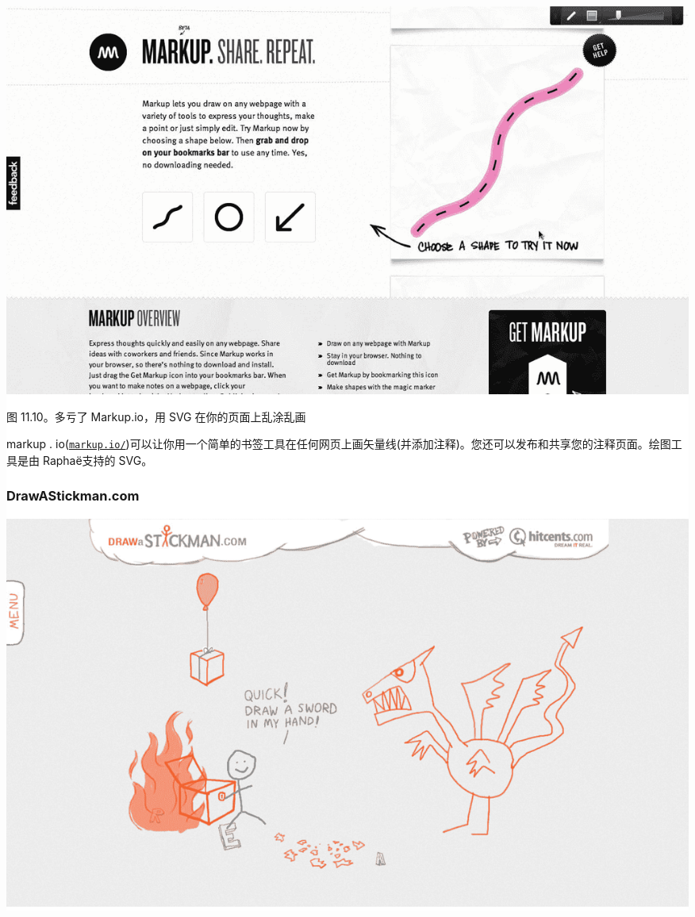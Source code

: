 ![](img/fig11-10.jpg)

图 11.10。多亏了 Markup.io，用 SVG 在你的页面上乱涂乱画

markup . io([`markup.io/`](http://markup.io/))可以让你用一个简单的书签工具在任何网页上画矢量线(并添加注释)。您还可以发布和共享您的注释页面。绘图工具是由 Raphaë支持的 SVG。

### DrawAStickman.com

![](img/fig11-11.jpg)
